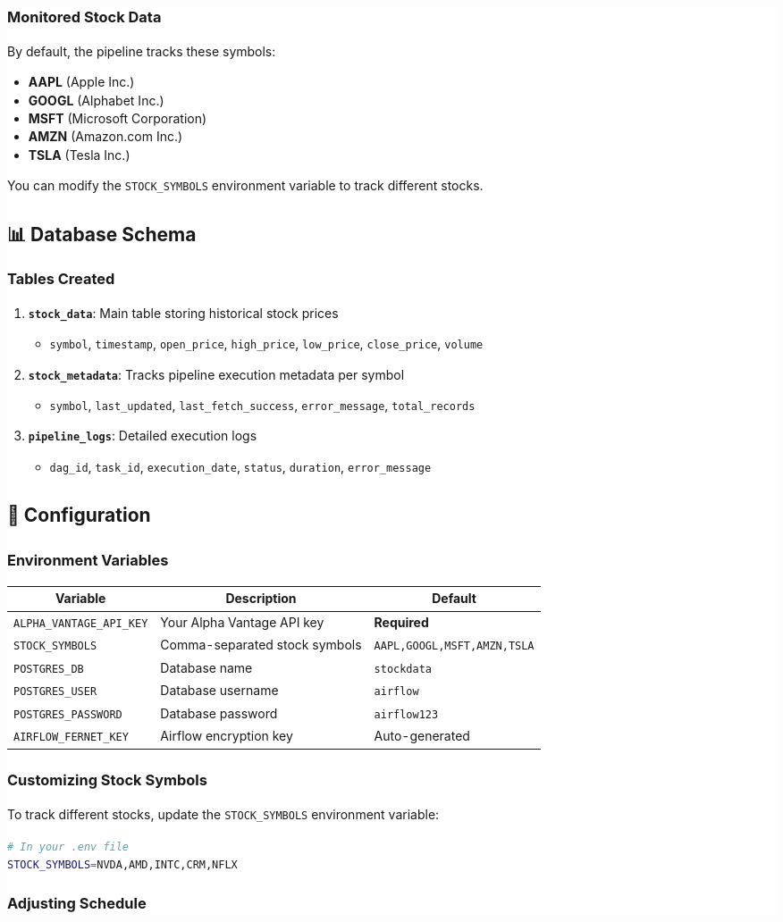 ### Monitored Stock Data

By default, the pipeline tracks these symbols:
- **AAPL** (Apple Inc.)
- **GOOGL** (Alphabet Inc.)
- **MSFT** (Microsoft Corporation)
- **AMZN** (Amazon.com Inc.)
- **TSLA** (Tesla Inc.)

You can modify the `STOCK_SYMBOLS` environment variable to track different stocks.

## 📊 Database Schema

### Tables Created

1. **`stock_data`**: Main table storing historical stock prices
   - `symbol`, `timestamp`, `open_price`, `high_price`, `low_price`, `close_price`, `volume`
   
2. **`stock_metadata`**: Tracks pipeline execution metadata per symbol
   - `symbol`, `last_updated`, `last_fetch_success`, `error_message`, `total_records`
   
3. **`pipeline_logs`**: Detailed execution logs
   - `dag_id`, `task_id`, `execution_date`, `status`, `duration`, `error_message`

## 🔧 Configuration

### Environment Variables

| Variable | Description | Default |
|----------|-------------|---------|
| `ALPHA_VANTAGE_API_KEY` | Your Alpha Vantage API key | **Required** |
| `STOCK_SYMBOLS` | Comma-separated stock symbols | `AAPL,GOOGL,MSFT,AMZN,TSLA` |
| `POSTGRES_DB` | Database name | `stockdata` |
| `POSTGRES_USER` | Database username | `airflow` |
| `POSTGRES_PASSWORD` | Database password | `airflow123` |
| `AIRFLOW_FERNET_KEY` | Airflow encryption key | Auto-generated |

### Customizing Stock Symbols

To track different stocks, update the `STOCK_SYMBOLS` environment variable:

```bash
# In your .env file
STOCK_SYMBOLS=NVDA,AMD,INTC,CRM,NFLX
```

### Adjusting Schedule
